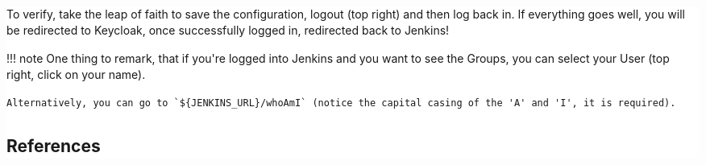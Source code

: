 To verify, take the leap of faith to save the configuration, logout (top right) and then log back in.
If everything goes well, you will be redirected to Keycloak, once successfully logged in, redirected back to Jenkins!

!!! note
    One thing to remark, that if you're logged into Jenkins and you want to see the Groups, you can select your User (top right, click on your name). 

    Alternatively, you can go to `${JENKINS_URL}/whoAmI` (notice the capital casing of the 'A' and 'I', it is required).

## References

[^1]: [Apache Keycloak Home](https://www.keycloak.org/)
[^2]: [Wikipedia Definition on Single sign-on](https://en.wikipedia.org/wiki/Single_sign-on)
[^3]: [Kubernetes Home](https://kubernetes.io/)
[^4]: [Lightweight Directory Access Protocol (LDAP)](https://en.wikipedia.org/wiki/Lightweight_Directory_Access_Protocol)
[^5]: [Jenkins Home](http://jenkins.io)
[^6]: [SonarQube Home](https://www.sonarqube.org/)
[^7]: [OpenDJ Community Edition](https://github.com/OpenIdentityPlatform/OpenDJ)
[^8]: [Helm - Package Manager for Kubernetes](https://helm.sh/)
[^9]: [Helm 3 Beta](https://medium.com/better-programming/helm-3-fun-with-the-new-beta-8f91c70891ff)
[^10]: [Common Used LDAP Attributes Explained](http://www.zytrax.com/books/ldap/ape/#attributes)
[^11]: [tini - process manager](https://github.com/krallin/tini)
[^12]: [Overops Article on Java License in Docker images](https://blog.overops.com/running-java-on-docker-youre-breaking-the-law/)
[^13]: [OpenDJ Community Releases](https://github.com/OpenIdentityPlatform/OpenDJ/releases)
[^13]: [Alpine Docker Image](https://hub.docker.com/_/alpine)
[^14]: [Snyk - 10 docker image security best practices](https://snyk.io/blog/10-docker-image-security-best-practices/)
[^15]: [Azul OpenJDK Alpine Image](https://hub.docker.com/r/azul/zulu-openjdk-alpine)
[^16]: [Hosting Helm Private Repository from GitHub](https://blog.softwaremill.com/hosting-helm-private-repository-from-github-ff3fa940d0b7)
[^17]: [Joost van der Griendt's Helm Repository](https://github.com/joostvdg/helm-repo)
[^18]: [Nip Io - Dead simple wildcard DNS for any IP Address](https://nip.io/)
[^19]: [Cert Manager](https://github.com/jetstack/cert-manager)
[^20]: [Let's Encrypt - Let's Encrypt the world!](https://letsencrypt.org/)
[^21]: [Keycloak Admin REST API](https://www.keycloak.org/docs-api/6.0/rest-api/index.html#_uri_scheme)
[^22]: [Jenkins OpenId Connect Plugin](https://github.com/jenkinsci/oic-auth-plugin)
[^23]: [Jenkins Keycloak Plugin](https://wiki.jenkins.io/display/JENKINS/keycloak-plugin)
[^24]: [Jenkins Plugin Management](https://jenkins.io/doc/book/managing/plugins/)
[^25]: [Jenkins JCLI](https://jenkins.io/blog/2019/08/30/jenkins-cli/)
[^26]: [Jenkins Configuration As Code](https://github.com/jenkinsci/configuration-as-code-plugin/blob/master/README.md)
[^27]: [Jenkins Helm Chart](https://github.com/helm/charts/tree/master/stable/jenkins)
[^28]: [HTTPie http commandline interface](https://httpie.org)
